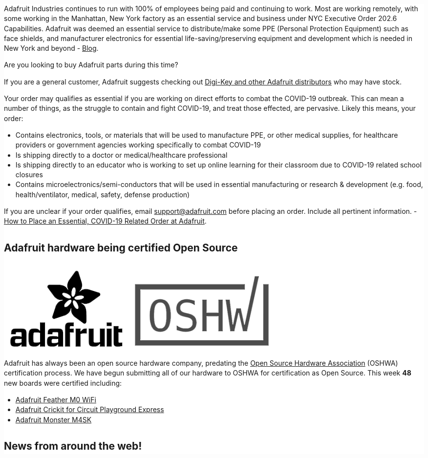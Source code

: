Adafruit Industries continues to run with 100% of employees being paid and continuing to work. Most are working remotely, with some working in the Manhattan, New York factory as an essential service and business under NYC Executive Order 202.6 Capabilities. Adafruit was deemed an essential service to distribute/make some PPE (Personal Protection Equipment) such as face shields, and manufacturer electronics for essential life-saving/preserving equipment and development which is needed in New York and beyond - [Blog](https://blog.adafruit.com/2020/03/22/covid/).

Are you looking to buy Adafruit parts during this time?

If you are a general customer, Adafruit suggests checking out [Digi-Key and other Adafruit distributors](https://www.adafruit.com/buyfromdigikey) who may have stock.

Your order may qualifies as essential if you are working on direct efforts to combat the COVID-19 outbreak. This can mean a number of things, as the struggle to contain and fight COVID-19, and treat those effected, are pervasive. Likely this means, your order:

* Contains electronics, tools, or materials that will be used to manufacture PPE, or other medical supplies, for healthcare providers or government agencies working specifically to combat COVID-19
* Is shipping directly to a doctor or medical/healthcare professional
* Is shipping directly to an educator who is working to set up online learning for their classroom due to COVID-19 related school closures
* Contains microelectronics/semi-conductors that will be used in essential manufacturing or research & development (e.g. food, health/ventilator, medical, safety, defense production)

If you are unclear if your order qualifies, email support@adafruit.com before placing an order. Include all pertinent information. - [How to Place an Essential, COVID-19 Related Order at Adafruit](https://learn.adafruit.com/how-to-place-an-essential-covid-19-related-order-at-adafruit?view=all).

## Adafruit hardware being certified Open Source

[![Adafruit Boards and OSHWA](../assets/20200428/oshwa.jpg)](https://certification.oshwa.org/list.html?q=Adafruit)

Adafruit has always been an open source hardware company, predating the [Open Source Hardware Association](https://oshwa.org) (OSHWA) certification process. We have begun submitting all of our hardware to OSHWA for certification as Open Source. This week **48** new boards were certified including:

* [Adafruit Feather M0 WiFi](https://www.adafruit.com/product/3061)
* [Adafruit Crickit for Circuit Playground Express](https://www.adafruit.com/product/3093)
* [Adafruit Monster M4SK](https://www.adafruit.com/product/4343)

## News from around the web!
